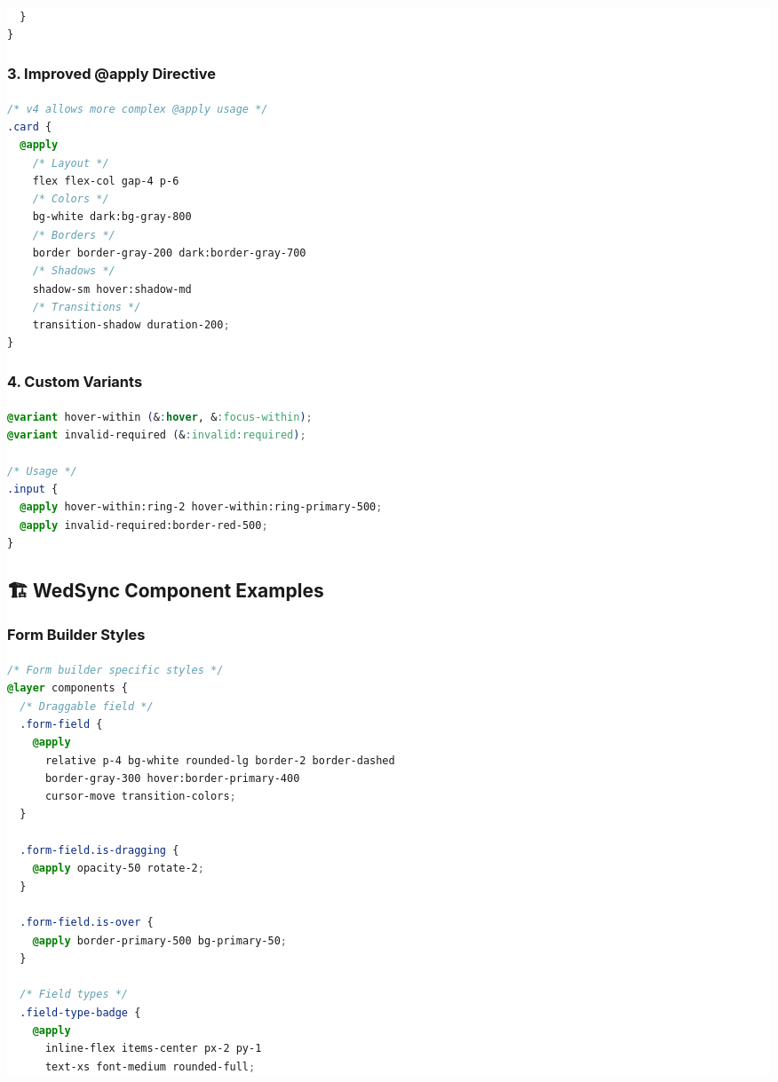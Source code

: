 ```css
  }
}
```

### 3. Improved @apply Directive

```css
/* v4 allows more complex @apply usage */
.card {
  @apply 
    /* Layout */
    flex flex-col gap-4 p-6
    /* Colors */
    bg-white dark:bg-gray-800
    /* Borders */
    border border-gray-200 dark:border-gray-700
    /* Shadows */
    shadow-sm hover:shadow-md
    /* Transitions */
    transition-shadow duration-200;
}
```

### 4. Custom Variants

```css
@variant hover-within (&:hover, &:focus-within);
@variant invalid-required (&:invalid:required);

/* Usage */
.input {
  @apply hover-within:ring-2 hover-within:ring-primary-500;
  @apply invalid-required:border-red-500;
}
```

## 🏗️ WedSync Component Examples

### Form Builder Styles

```css
/* Form builder specific styles */
@layer components {
  /* Draggable field */
  .form-field {
    @apply 
      relative p-4 bg-white rounded-lg border-2 border-dashed
      border-gray-300 hover:border-primary-400
      cursor-move transition-colors;
  }
  
  .form-field.is-dragging {
    @apply opacity-50 rotate-2;
  }
  
  .form-field.is-over {
    @apply border-primary-500 bg-primary-50;
  }
  
  /* Field types */
  .field-type-badge {
    @apply 
      inline-flex items-center px-2 py-1 
      text-xs font-medium rounded-full;
```